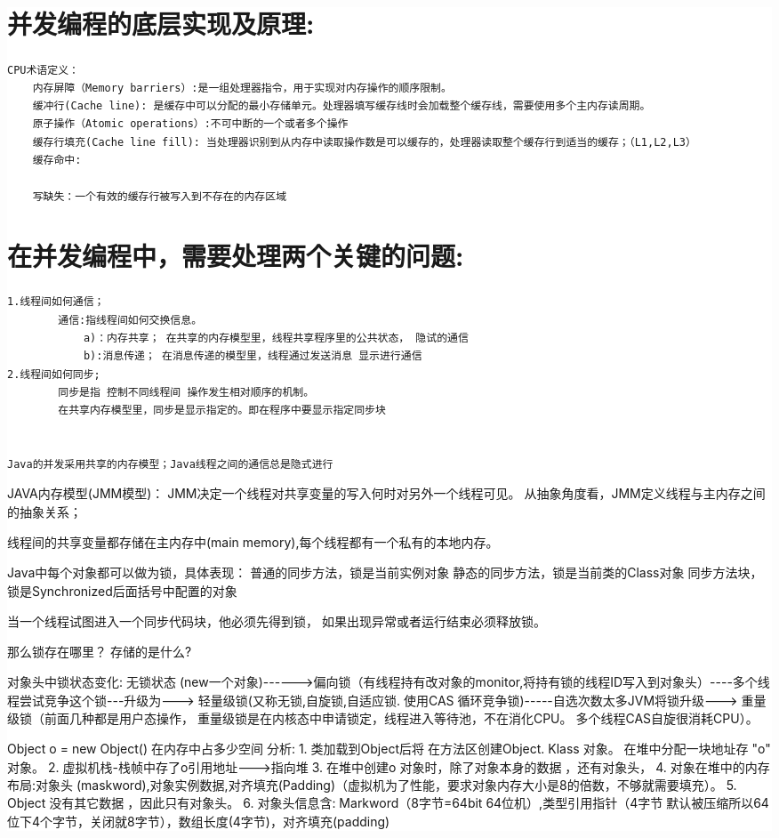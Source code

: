 # 并发编程的底层实现及原理:
	CPU术语定义：
		内存屏障（Memory barriers）:是一组处理器指令，用于实现对内存操作的顺序限制。
		缓冲行(Cache line): 是缓存中可以分配的最小存储单元。处理器填写缓存线时会加载整个缓存线，需要使用多个主内存读周期。
		原子操作（Atomic operations）:不可中断的一个或者多个操作
		缓存行填充(Cache line fill): 当处理器识别到从内存中读取操作数是可以缓存的，处理器读取整个缓存行到适当的缓存；（L1,L2,L3）
		缓存命中:

		写缺失：一个有效的缓存行被写入到不存在的内存区域



# 在并发编程中，需要处理两个关键的问题:
	1.线程间如何通信；
			通信:指线程间如何交换信息。
				a)：内存共享； 在共享的内存模型里，线程共享程序里的公共状态， 隐试的通信
				b):消息传递； 在消息传递的模型里，线程通过发送消息 显示进行通信
	2.线程间如何同步;
			同步是指 控制不同线程间 操作发生相对顺序的机制。
			在共享内存模型里，同步是显示指定的。即在程序中要显示指定同步块


    Java的并发采用共享的内存模型；Java线程之间的通信总是隐式进行


 JAVA内存模型(JMM模型)： JMM决定一个线程对共享变量的写入何时对另外一个线程可见。 从抽象角度看，JMM定义线程与主内存之间的抽象关系；
 
 线程间的共享变量都存储在主内存中(main memory),每个线程都有一个私有的本地内存。  


Java中每个对象都可以做为锁，具体表现：
	普通的同步方法，锁是当前实例对象
	静态的同步方法，锁是当前类的Class对象
	同步方法块，锁是Synchronized后面括号中配置的对象

当一个线程试图进入一个同步代码块，他必须先得到锁， 如果出现异常或者运行结束必须释放锁。

那么锁存在哪里？ 存储的是什么?



对象头中锁状态变化:
	无锁状态 (new一个对象)------>偏向锁（有线程持有改对象的monitor,将持有锁的线程ID写入到对象头）----多个线程尝试竞争这个锁---升级为---> 轻量级锁(又称无锁,自旋锁,自适应锁. 使用CAS 循环竞争锁)-----自选次数太多JVM将锁升级---> 重量级锁（前面几种都是用户态操作， 重量级锁是在内核态中申请锁定，线程进入等待池，不在消化CPU。 多个线程CAS自旋很消耗CPU）。 


Object o = new Object() 在内存中占多少空间
	分析:
		1. 类加载到Object后将 在方法区创建Object. Klass 对象。 在堆中分配一块地址存 "o" 对象。
		2. 虚拟机栈-栈帧中存了o引用地址--->指向堆
		3. 在堆中创建o 对象时，除了对象本身的数据 ，还有对象头，
		4. 对象在堆中的内存布局:对象头 (maskword),对象实例数据,对齐填充(Padding)（虚拟机为了性能，要求对象内存大小是8的倍数，不够就需要填充）。
		5. Object 没有其它数据 ，因此只有对象头。
		6. 对象头信息含: Markword（8字节=64bit 64位机）,类型引用指针（4字节 默认被压缩所以64位下4个字节，关闭就8字节），数组长度(4字节)，对齐填充(padding)
